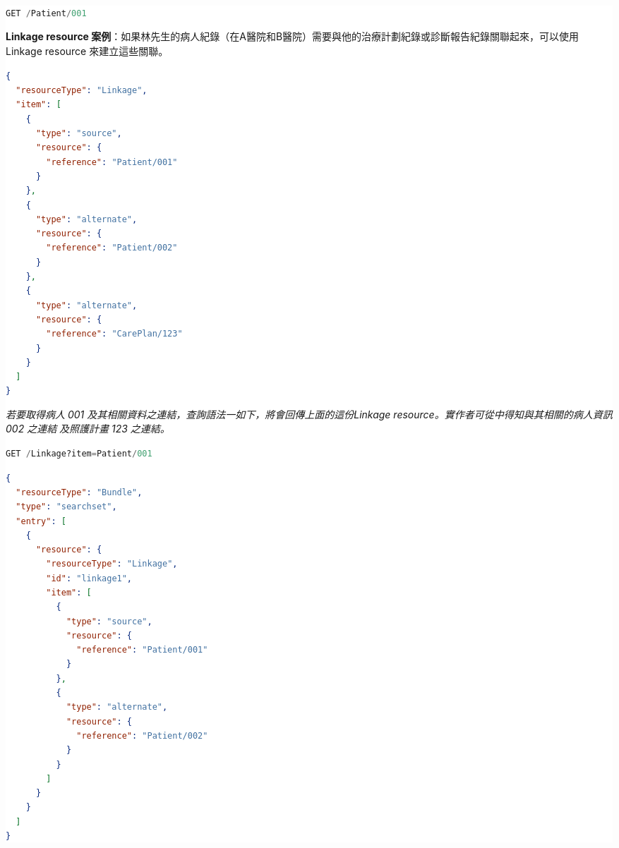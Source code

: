 ```sql
GET /Patient/001
```
**Linkage resource 案例**：如果林先生的病人紀錄（在A醫院和B醫院）需要與他的治療計劃紀錄或診斷報告紀錄關聯起來，可以使用 Linkage resource 來建立這些關聯。
```json
{
  "resourceType": "Linkage",
  "item": [
    {
      "type": "source",
      "resource": {
        "reference": "Patient/001"
      }
    },
    {
      "type": "alternate",
      "resource": {
        "reference": "Patient/002"
      }
    },
    {
      "type": "alternate",
      "resource": {
        "reference": "CarePlan/123"
      }
    }
  ]
}
```
*若要取得病人 001 及其相關資料之連結，查詢語法一如下，將會回傳上面的這份Linkage resource。實作者可從中得知與其相關的病人資訊 002 之連結 及照護計畫 123 之連結。*
```sql
GET /Linkage?item=Patient/001
```
```json
{
  "resourceType": "Bundle",
  "type": "searchset",
  "entry": [
    {
      "resource": {
        "resourceType": "Linkage",
        "id": "linkage1",
        "item": [
          {
            "type": "source",
            "resource": {
              "reference": "Patient/001"
            }
          },
          {
            "type": "alternate",
            "resource": {
              "reference": "Patient/002"
            }
          }
        ]
      }
    }
  ]
}
```

